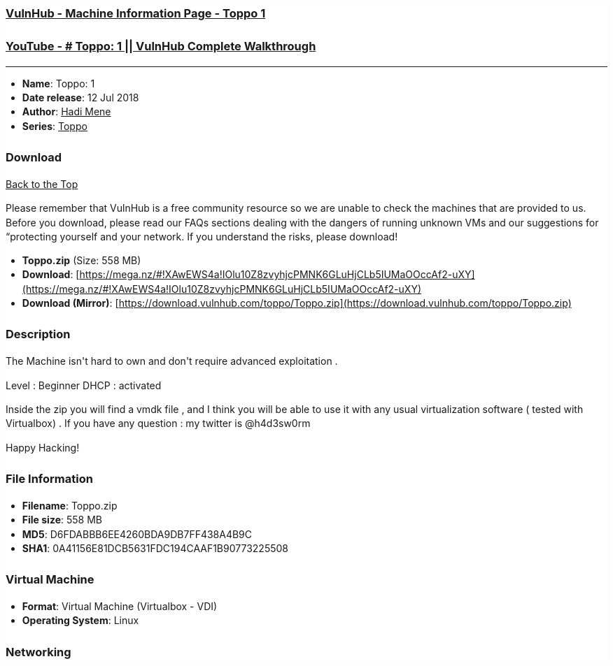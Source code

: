 
### [VulnHub - Machine Information Page - Toppo 1](https://www.vulnhub.com/entry/toppo-1,245/)

### [YouTube - # Toppo: 1 || VulnHub Complete Walkthrough](https://www.youtube.com/watch?v=MCpsm0ZwPp4)

---

- **Name**: Toppo: 1
- **Date release**: 12 Jul 2018
- **Author**: [Hadi Mene](https://www.vulnhub.com/author/hadi-mene,555/)
- **Series**: [Toppo](https://www.vulnhub.com/series/toppo,166/)

### Download

[Back to the Top](https://www.vulnhub.com/entry/toppo-1,245/#top)

Please remember that VulnHub is a free community resource so we are unable to check the machines that are provided to us. Before you download, please read our FAQs sections dealing with the dangers of running unknown VMs and our suggestions for “protecting yourself and your network. If you understand the risks, please download!

- **Toppo.zip** (Size: 558 MB)
- **Download**: [https://mega.nz/#!XAwEWS4a!IOlu10Z8zvyhjcPMNK6GLuHjCLb5IUMaOOccAf2-uXY](https://mega.nz/#!XAwEWS4a!IOlu10Z8zvyhjcPMNK6GLuHjCLb5IUMaOOccAf2-uXY)
- **Download (Mirror)**: [https://download.vulnhub.com/toppo/Toppo.zip](https://download.vulnhub.com/toppo/Toppo.zip)

### Description

The Machine isn't hard to own and don't require advanced exploitation .

Level : Beginner
DHCP : activated

Inside the zip you will find a vmdk file , and I think you will be able to use it with any usual virtualization software ( tested with Virtualbox) . If you have any question : my twitter is @h4d3sw0rm

Happy Hacking!

### File Information

- **Filename**: Toppo.zip
- **File size**: 558 MB
- **MD5**: D6FDABBB6EE4260BDA9DB7FF438A4B9C
- **SHA1**: 0A41156E81DCB5631FDC194CAAF1B90773225508

### Virtual Machine

- **Format**: Virtual Machine (Virtualbox - VDI)
- **Operating System**: Linux

### Networking
